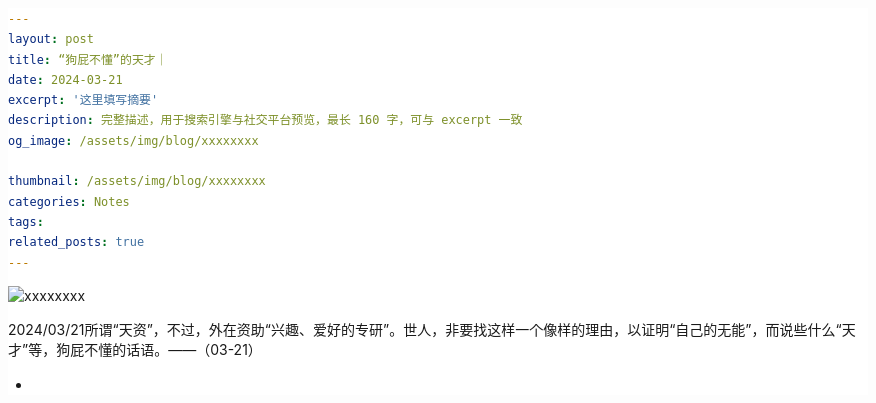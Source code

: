 ```yaml
---
layout: post
title: “狗屁不懂”的天才｜
date: 2024-03-21
excerpt: '这里填写摘要'
description: 完整描述，用于搜索引擎与社交平台预览，最长 160 字，可与 excerpt 一致
og_image: /assets/img/blog/xxxxxxxx

thumbnail: /assets/img/blog/xxxxxxxx
categories: Notes
tags: 
related_posts: true
---
```


<img src="/assets/img/blog/xxxxxxxx" style="width:100%;" alt="xxxxxxxx">

2024/03/21所谓“天资”，不过，外在资助“兴趣、爱好的专研”。世人，非要找这样一个像样的理由，以证明“自己的无能”，而说些什么“天才”等，狗屁不懂的话语。——（03-21）  
  
-